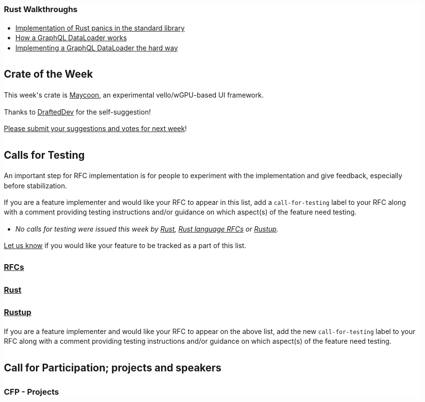 ### Rust Walkthroughs
* [Implementation of Rust panics in the standard library](https://fractalfir.github.io/generated_html/rustc_codegen_clr_v0_2_2.html)
* [How a GraphQL DataLoader works](https://swatinem.de/blog/graphql-dataloader-part1/)
* [Implementing a GraphQL DataLoader the hard way](https://swatinem.de/blog/graphql-dataloader-part2/)

## Crate of the Week

This week's crate is [Maycoon](https://maycoon-ui.github.io/), an experimental vello/wGPU-based UI framework.

Thanks to [DraftedDev](https://users.rust-lang.org/t/crate-of-the-week/2704/1431) for the self-suggestion!

[Please submit your suggestions and votes for next week][submit_crate]!

[submit_crate]: https://users.rust-lang.org/t/crate-of-the-week/2704

## Calls for Testing
An important step for RFC implementation is for people to experiment with the
implementation and give feedback, especially before stabilization.

If you are a feature implementer and would like your RFC to appear in this list, add a
`call-for-testing` label to your RFC along with a comment providing testing instructions and/or
guidance on which aspect(s) of the feature need testing.

* *No calls for testing were issued this week by [Rust](https://github.com/rust-lang/rust/labels/call-for-testing),
  [Rust language RFCs](https://github.com/rust-lang/rfcs/issues?q=label%3Acall-for-testing) or
  [Rustup](https://github.com/rust-lang/rustup/labels/call-for-testing).*

[Let us know](https://github.com/rust-lang/this-week-in-rust/issues) if you would like your feature to be tracked as a part of this list.

### [RFCs](https://github.com/rust-lang/rfcs/issues?q=label%3Acall-for-testing)

### [Rust](https://github.com/rust-lang/rust/labels/call-for-testing)

### [Rustup](https://github.com/rust-lang/rustup/labels/call-for-testing)

If you are a feature implementer and would like your RFC to appear on the above list, add the new `call-for-testing`
label to your RFC along with a comment providing testing instructions and/or guidance on which aspect(s) of the feature
need testing.

## Call for Participation; projects and speakers

### CFP - Projects


[merged]: https://github.com/search?q=is%3Apr+org%3Arust-lang+is%3Amerged+merged%3A2025-04-15..2025-04-22
[calendar]: https://www.google.com/calendar/embed?src=apd9vmbc22egenmtu5l6c5jbfc%40group.calendar.google.com
[community]: mailto:community-team@rust-lang.org
